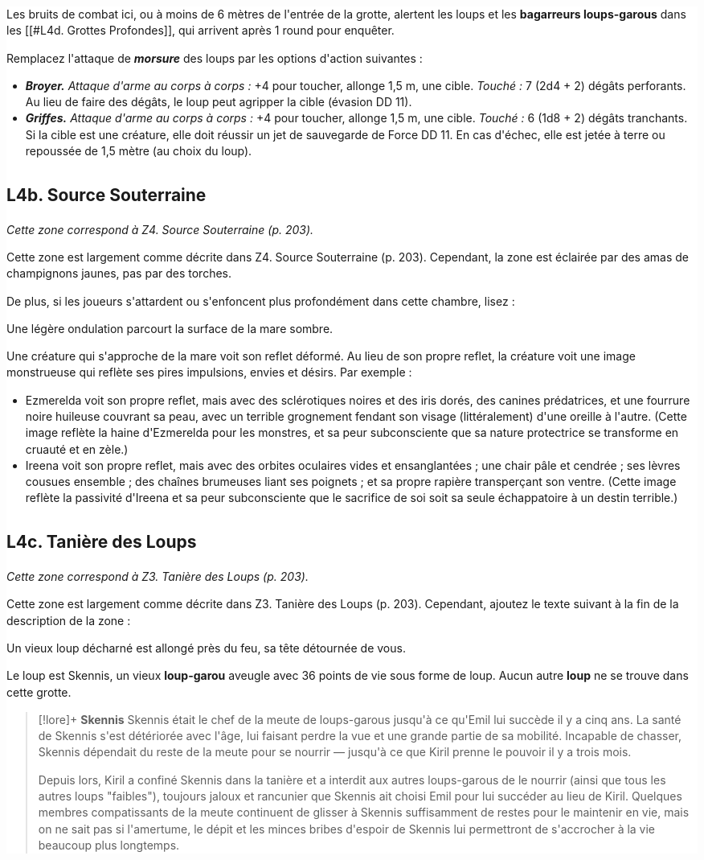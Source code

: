 Les bruits de combat ici, ou à moins de 6 mètres de l'entrée de la grotte, alertent les loups et les **bagarreurs loups-garous** dans les [[#L4d. Grottes Profondes]], qui arrivent après 1 round pour enquêter.

Remplacez l'attaque de ***morsure*** des loups par les options d'action suivantes :

* ***Broyer.*** *Attaque d'arme au corps à corps :* +4 pour toucher, allonge 1,5 m, une cible. *Touché :* 7 (2d4 + 2) dégâts perforants. Au lieu de faire des dégâts, le loup peut agripper la cible (évasion DD 11).
* ***Griffes.*** *Attaque d'arme au corps à corps :* +4 pour toucher, allonge 1,5 m, une cible. *Touché :* 6 (1d8 + 2) dégâts tranchants. Si la cible est une créature, elle doit réussir un jet de sauvegarde de Force DD 11. En cas d'échec, elle est jetée à terre ou repoussée de 1,5 mètre (au choix du loup).

## L4b. Source Souterraine
<span class="citation"><em>Cette zone correspond à Z4. Source Souterraine (p. 203).</em></span>

Cette zone est largement comme décrite dans <span class="citation">Z4. Source Souterraine (p. 203)</span>. Cependant, la zone est éclairée par des amas de champignons jaunes, pas par des torches.

De plus, si les joueurs s'attardent ou s'enfoncent plus profondément dans cette chambre, lisez :

<div class="description">
<p>Une légère ondulation parcourt la surface de la mare sombre.</p>
</div>

Une créature qui s'approche de la mare voit son reflet déformé. Au lieu de son propre reflet, la créature voit une image monstrueuse qui reflète ses pires impulsions, envies et désirs. Par exemple :

* Ezmerelda voit son propre reflet, mais avec des sclérotiques noires et des iris dorés, des canines prédatrices, et une fourrure noire huileuse couvrant sa peau, avec un terrible grognement fendant son visage (littéralement) d'une oreille à l'autre. (Cette image reflète la haine d'Ezmerelda pour les monstres, et sa peur subconsciente que sa nature protectrice se transforme en cruauté et en zèle.)
* Ireena voit son propre reflet, mais avec des orbites oculaires vides et ensanglantées ; une chair pâle et cendrée ; ses lèvres cousues ensemble ; des chaînes brumeuses liant ses poignets ; et sa propre rapière transperçant son ventre. (Cette image reflète la passivité d'Ireena et sa peur subconsciente que le sacrifice de soi soit sa seule échappatoire à un destin terrible.)
## L4c. Tanière des Loups
<span class="citation"><em>Cette zone correspond à Z3. Tanière des Loups (p. 203).</em></span>

Cette zone est largement comme décrite dans <span class="citation">Z3. Tanière des Loups (p. 203)</span>. Cependant, ajoutez le texte suivant à la fin de la description de la zone :

<div class="description">
<p>Un vieux loup décharné est allongé près du feu, sa tête détournée de vous.</p>
</div>

Le loup est Skennis, un vieux **loup-garou** aveugle avec 36 points de vie sous forme de loup. Aucun autre **loup** ne se trouve dans cette grotte.

> [!lore]+ **Skennis**
> Skennis était le chef de la meute de loups-garous jusqu'à ce qu'Emil lui succède il y a cinq ans. La santé de Skennis s'est détériorée avec l'âge, lui faisant perdre la vue et une grande partie de sa mobilité. Incapable de chasser, Skennis dépendait du reste de la meute pour se nourrir — jusqu'à ce que Kiril prenne le pouvoir il y a trois mois.
>
> Depuis lors, Kiril a confiné Skennis dans la tanière et a interdit aux autres loups-garous de le nourrir (ainsi que tous les autres loups "faibles"), toujours jaloux et rancunier que Skennis ait choisi Emil pour lui succéder au lieu de Kiril. Quelques membres compatissants de la meute continuent de glisser à Skennis suffisamment de restes pour le maintenir en vie, mais on ne sait pas si l'amertume, le dépit et les minces bribes d'espoir de Skennis lui permettront de s'accrocher à la vie beaucoup plus longtemps.
